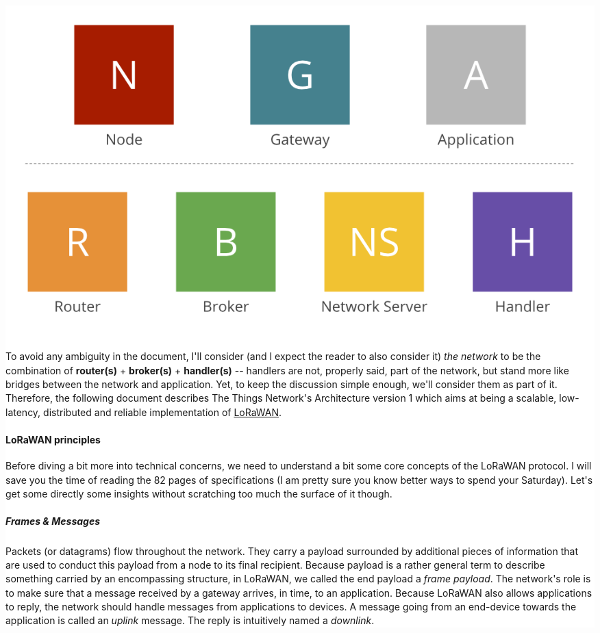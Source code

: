 ![overview](/img/articles/ttn/overview.png)

To avoid any ambiguity in the document, I'll consider (and I expect the reader to also consider
it) *the network* to be the combination of **router(s)** + **broker(s)** + **handler(s)** --
handlers are not, properly said, part of the network, but stand more like bridges between the
network and application. Yet, to keep the discussion simple enough, we'll consider them as part
of it.  Therefore, the following document describes The Things Network's Architecture version 1
which aims at being a scalable, low-latency, distributed and reliable implementation of
[LoRaWAN][lorawan].

#### LoRaWAN principles

Before diving a bit more into technical concerns, we need to understand a bit some core
concepts of the LoRaWAN protocol. I will save you the time of reading the 82 pages of
specifications (I am pretty sure you know better ways to spend your Saturday). Let's get some
directly some insights without scratching too much the surface of it though.

##### Frames & Messages

Packets (or datagrams) flow throughout the network. They carry a payload surrounded by
additional pieces of information that are used to conduct this payload from a node to its final
recipient. Because payload is a rather general term to describe something carried by an
encompassing structure, in LoRaWAN, we called the end payload a *frame payload*. The network's
role is to make sure that a message received by a gateway arrives, in time, to an application.
Because LoRaWAN also allows applications to reply, the network should handle messages from
applications to devices. A message going from an end-device towards the application is called
an *uplink* message. The reply is intuitively named a *downlink*.


[lorawan]: https://www.lora-alliance.org/portals/0/specs/LoRaWAN%20Specification%201R0.pdf
[semtech_protocol]: https://github.com/TheThingsNetwork/ttn/blob/develop/documents/protocols/semtech.pdf
[grpc]: http://www.grpc.io/
[protobuf]: https://developers.google.com/protocol-buffers/
[gogoprotobuf]: http://gogo.github.io/doc/
[goroutines]: http://blog.nindalf.com/how-goroutines-work
[channels]: https://gobyexample.com/channels
[closures]: https://gobyexample.com/closures
[redis]: http://redis.io/
[ledisdb]: http://ledisdb.com/
[leveldb]: http://leveldb.org/
[boltdb]: https://github.com/boltdb/bolt
[structtags]: https://golang.org/pkg/reflect/#StructTag
[raspberry]: https://www.raspberrypi.org/
[arpanet]: https://en.wikipedia.org/wiki/ARPANET
[iotstack]: https://www.micrium.com/iot/internet-protocols/
[lora]: https://www.lora-alliance.org/What-Is-LoRa/Technology
[mac]: https://en.wikipedia.org/wiki/Media_access_control